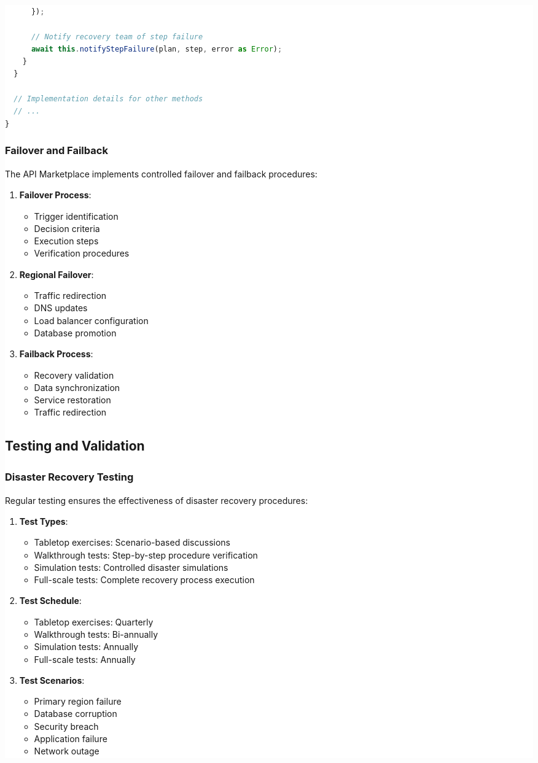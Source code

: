 ```typescript
      });
      
      // Notify recovery team of step failure
      await this.notifyStepFailure(plan, step, error as Error);
    }
  }
  
  // Implementation details for other methods
  // ...
}
```

### Failover and Failback

The API Marketplace implements controlled failover and failback procedures:

1. **Failover Process**:
   - Trigger identification
   - Decision criteria
   - Execution steps
   - Verification procedures

2. **Regional Failover**:
   - Traffic redirection
   - DNS updates
   - Load balancer configuration
   - Database promotion

3. **Failback Process**:
   - Recovery validation
   - Data synchronization
   - Service restoration
   - Traffic redirection

## Testing and Validation

### Disaster Recovery Testing

Regular testing ensures the effectiveness of disaster recovery procedures:

1. **Test Types**:
   - Tabletop exercises: Scenario-based discussions
   - Walkthrough tests: Step-by-step procedure verification
   - Simulation tests: Controlled disaster simulations
   - Full-scale tests: Complete recovery process execution

2. **Test Schedule**:
   - Tabletop exercises: Quarterly
   - Walkthrough tests: Bi-annually
   - Simulation tests: Annually
   - Full-scale tests: Annually

3. **Test Scenarios**:
   - Primary region failure
   - Database corruption
   - Security breach
   - Application failure
   - Network outage

